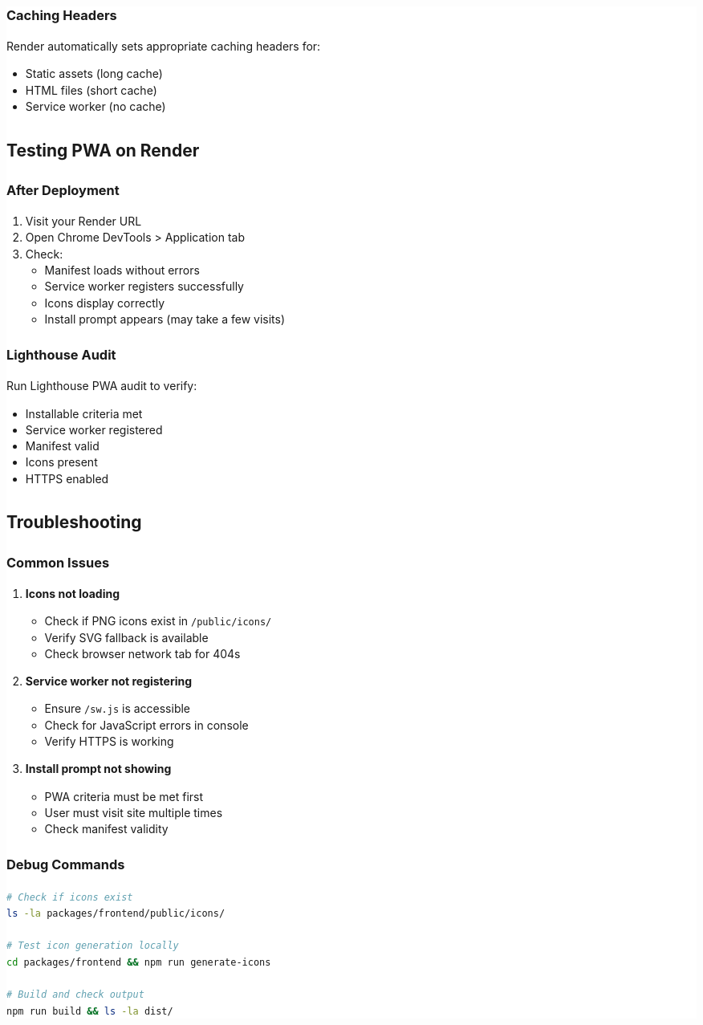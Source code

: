### Caching Headers
Render automatically sets appropriate caching headers for:
- Static assets (long cache)
- HTML files (short cache)
- Service worker (no cache)

## Testing PWA on Render

### After Deployment
1. Visit your Render URL
2. Open Chrome DevTools > Application tab
3. Check:
   - Manifest loads without errors
   - Service worker registers successfully
   - Icons display correctly
   - Install prompt appears (may take a few visits)

### Lighthouse Audit
Run Lighthouse PWA audit to verify:
- Installable criteria met
- Service worker registered
- Manifest valid
- Icons present
- HTTPS enabled

## Troubleshooting

### Common Issues

1. **Icons not loading**
   - Check if PNG icons exist in `/public/icons/`
   - Verify SVG fallback is available
   - Check browser network tab for 404s

2. **Service worker not registering**
   - Ensure `/sw.js` is accessible
   - Check for JavaScript errors in console
   - Verify HTTPS is working

3. **Install prompt not showing**
   - PWA criteria must be met first
   - User must visit site multiple times
   - Check manifest validity

### Debug Commands
```bash
# Check if icons exist
ls -la packages/frontend/public/icons/

# Test icon generation locally
cd packages/frontend && npm run generate-icons

# Build and check output
npm run build && ls -la dist/
```
